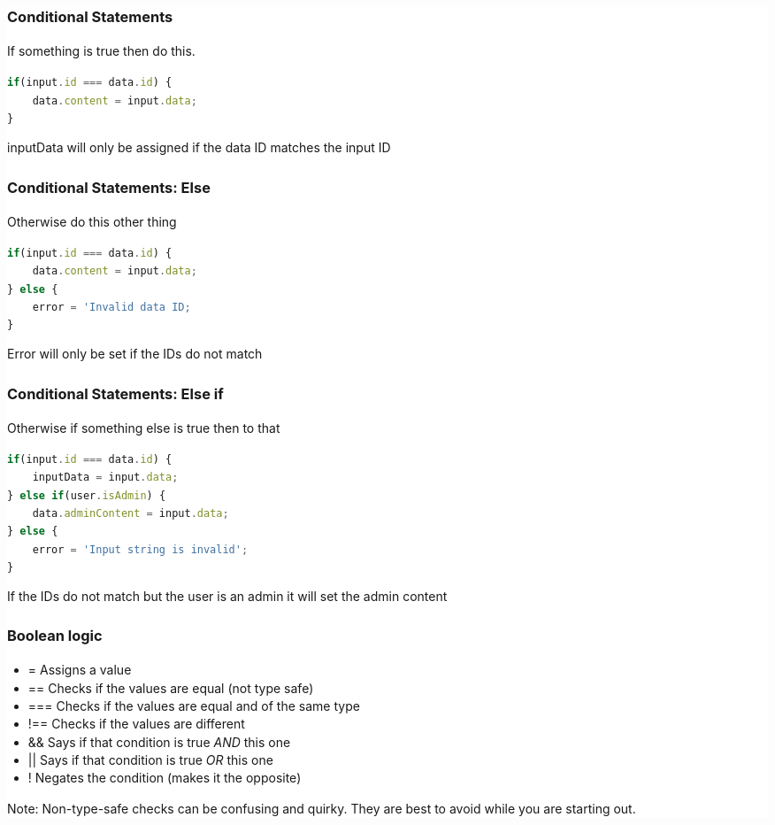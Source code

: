 


### Conditional Statements
If something is true then do this.
```js
if(input.id === data.id) {
	data.content = input.data;
}
```
inputData will only be assigned if the data ID matches the input ID



### Conditional Statements: Else
Otherwise do this other thing
```js
if(input.id === data.id) {
	data.content = input.data;
} else {
	error = 'Invalid data ID;
}
```
Error will only be set if the IDs do not match



### Conditional Statements: Else if
Otherwise if something else is true then to that
```js
if(input.id === data.id) {
	inputData = input.data;
} else if(user.isAdmin) {
	data.adminContent = input.data;
} else {
	error = 'Input string is invalid';
}
```
If the IDs do not match but the user is an admin it will set the admin content



### Boolean logic
* = Assigns a value
* == Checks if the values are equal (not type safe)
* === Checks if the values are equal and of the same type
* !== Checks if the values are different
* &amp;&amp; Says if that condition is true *AND* this one
* || Says if that condition is true *OR* this one
* ! Negates the condition (makes it the opposite)

Note:
Non-type-safe checks can be confusing and quirky. They are best to avoid while you are starting out. 

